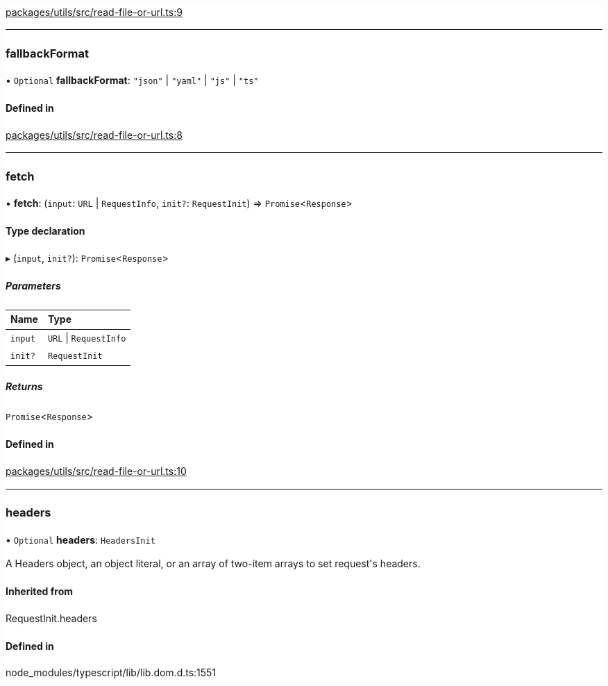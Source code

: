 [packages/utils/src/read-file-or-url.ts:9](https://github.com/Urigo/graphql-mesh/blob/master/packages/utils/src/read-file-or-url.ts#L9)

___

### fallbackFormat

• `Optional` **fallbackFormat**: ``"json"`` \| ``"yaml"`` \| ``"js"`` \| ``"ts"``

#### Defined in

[packages/utils/src/read-file-or-url.ts:8](https://github.com/Urigo/graphql-mesh/blob/master/packages/utils/src/read-file-or-url.ts#L8)

___

### fetch

• **fetch**: (`input`: `URL` \| `RequestInfo`, `init?`: `RequestInit`) => `Promise`\<`Response`>

#### Type declaration

▸ (`input`, `init?`): `Promise`\<`Response`>

##### Parameters

| Name | Type |
| :------ | :------ |
| `input` | `URL` \| `RequestInfo` |
| `init?` | `RequestInit` |

##### Returns

`Promise`\<`Response`>

#### Defined in

[packages/utils/src/read-file-or-url.ts:10](https://github.com/Urigo/graphql-mesh/blob/master/packages/utils/src/read-file-or-url.ts#L10)

___

### headers

• `Optional` **headers**: `HeadersInit`

A Headers object, an object literal, or an array of two-item arrays to set request's headers.

#### Inherited from

RequestInit.headers

#### Defined in

node_modules/typescript/lib/lib.dom.d.ts:1551
